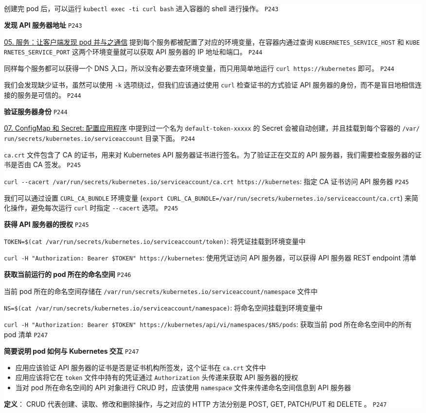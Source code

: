 创建完 pod 后，可以运行 `kubectl exec -ti curl bash` 进入容器的 shell 进行操作。 `P243`

**发现 API 服务器地址** `P243`

[05. 服务：让客户端发现 pod 并与之通信](05.%20服务：让客户端发现%20pod%20并与之通信.md) 提到每个服务都被配置了对应的环境变量，在容器内通过查询 `KUBERNETES_SERVICE_HOST` 和 `KUBERNETES_SERVICE_PORT` 这两个环境变量就可以获取 API 服务器的 IP 地址和端口。 `P244`

同样每个服务都可以获得一个 DNS 入口，所以没有必要去查环境变量，而只用简单地运行 `curl https://kubernetes` 即可。 `P244`

我们会发现缺少证书，虽然可以使用 `-k` 选项绕过，但我们应该通过使用 `curl` 检查证书的方式验证 API 服务器的身份，而不是盲目地相信连接的服务是可信的。 `P244`

**验证服务器身份** `P244`

[07. ConfigMap 和 Secret: 配置应用程序](07.%20ConfigMap%20和%20Secret%3A%20配置应用程序.md) 中提到过一个名为 `default-token-xxxxx` 的 Secret 会被自动创建，并且挂载到每个容器的 `/var/run/secrets/kubernetes.io/serviceaccount` 目录下面。 `P244`

`ca.crt` 文件包含了 CA 的证书，用来对 Kubernetes API 服务器证书进行签名。为了验证正在交互的 API 服务器，我们需要检查服务器的证书是否由 CA 签发。 `P245`

`curl --cacert /var/run/secrets/kubernetes.io/serviceaccount/ca.crt https://kubernetes`: 指定 CA 证书访问 API 服务器 `P245`

我们可以通过设置 `CURL_CA_BUNDLE` 环境变量 (`export CURL_CA_BUNDLE=/var/run/secrets/kubernetes.io/serviceaccount/ca.crt`) 来简化操作，避免每次运行 `curl` 时指定 `--cacert` 选项。 `P245`

**获得 API 服务器的授权** `P245`

`TOKEN=$(cat /var/run/secrets/kubernetes.io/serviceaccount/token)`: 将凭证挂载到环境变量中

`curl -H "Authorization: Bearer $TOKEN" https://kubernetes`: 使用凭证访问 API 服务器，可以获得 API 服务器 REST endpoint 清单

**获取当前运行的 pod 所在的命名空间** `P246`

当前 pod 所在的命名空间存储在 `/var/run/secrets/kubernetes.io/serviceaccount/namespace` 文件中

`NS=$(cat /var/run/secrets/kubernetes.io/serviceaccount/namespace)`: 将命名空间挂载到环境变量中

`curl -H "Authorization: Bearer $TOKEN" https://kubernetes/api/vi/namespaces/$NS/pods`: 获取当前 pod 所在命名空间中的所有 pod 清单 `P247`

**简要说明 pod 如何与 Kubernetes 交互** `P247`

- 应用应该验证 API 服务器的证书是否是证书机构所签发，这个证书在 `ca.crt` 文件中
- 应用应该将它在 `token` 文件中持有的凭证通过 `Authorization` 头传递来获取 API 服务器的授权
- 当对 pod 所在命名空间的 API 对象进行 CRUD 时，应该使用 `namespace` 文件来传递命名空间信息到 API 服务器

**定义**： CRUD 代表创建、读取、修改和删除操作，与之对应的 HTTP 方法分别是 POST, GET, PATCH/PUT 和 DELETE 。 `P247`
